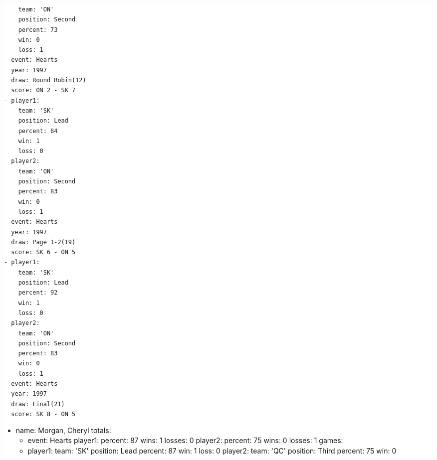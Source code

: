         team: 'ON'
        position: Second
        percent: 73
        win: 0
        loss: 1
      event: Hearts
      year: 1997
      draw: Round Robin(12)
      score: ON 2 - SK 7
    - player1:
        team: 'SK'
        position: Lead
        percent: 84
        win: 1
        loss: 0
      player2:
        team: 'ON'
        position: Second
        percent: 83
        win: 0
        loss: 1
      event: Hearts
      year: 1997
      draw: Page 1-2(19)
      score: SK 6 - ON 5
    - player1:
        team: 'SK'
        position: Lead
        percent: 92
        win: 1
        loss: 0
      player2:
        team: 'ON'
        position: Second
        percent: 83
        win: 0
        loss: 1
      event: Hearts
      year: 1997
      draw: Final(21)
      score: SK 8 - ON 5
 - name: Morgan, Cheryl
   totals:
    - event: Hearts
      player1:
        percent: 87
        wins: 1
        losses: 0
      player2:
        percent: 75
        wins: 0
        losses: 1
   games:
    - player1:
        team: 'SK'
        position: Lead
        percent: 87
        win: 1
        loss: 0
      player2:
        team: 'QC'
        position: Third
        percent: 75
        win: 0